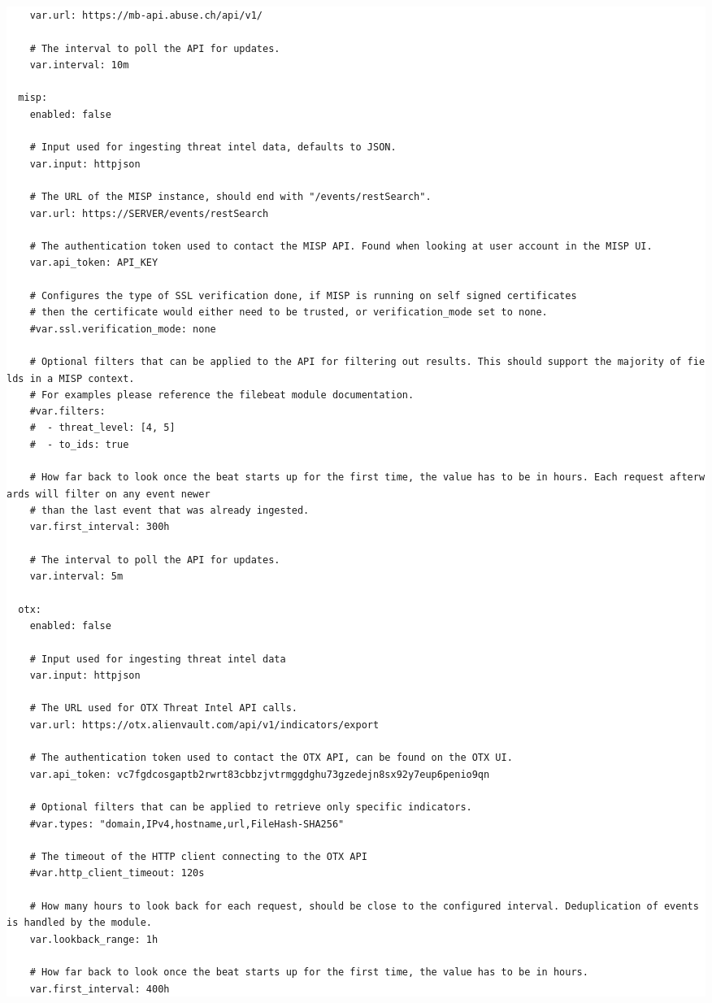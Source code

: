```
    var.url: https://mb-api.abuse.ch/api/v1/

    # The interval to poll the API for updates.
    var.interval: 10m

  misp:
    enabled: false

    # Input used for ingesting threat intel data, defaults to JSON.
    var.input: httpjson

    # The URL of the MISP instance, should end with "/events/restSearch".
    var.url: https://SERVER/events/restSearch

    # The authentication token used to contact the MISP API. Found when looking at user account in the MISP UI.
    var.api_token: API_KEY

    # Configures the type of SSL verification done, if MISP is running on self signed certificates
    # then the certificate would either need to be trusted, or verification_mode set to none.
    #var.ssl.verification_mode: none

    # Optional filters that can be applied to the API for filtering out results. This should support the majority of fields in a MISP context.
    # For examples please reference the filebeat module documentation.
    #var.filters:
    #  - threat_level: [4, 5]
    #  - to_ids: true

    # How far back to look once the beat starts up for the first time, the value has to be in hours. Each request afterwards will filter on any event newer
    # than the last event that was already ingested.
    var.first_interval: 300h

    # The interval to poll the API for updates.
    var.interval: 5m

  otx:
    enabled: false

    # Input used for ingesting threat intel data
    var.input: httpjson

    # The URL used for OTX Threat Intel API calls.
    var.url: https://otx.alienvault.com/api/v1/indicators/export

    # The authentication token used to contact the OTX API, can be found on the OTX UI.
    var.api_token: vc7fgdcosgaptb2rwrt83cbbzjvtrmggdghu73gzedejn8sx92y7eup6penio9qn

    # Optional filters that can be applied to retrieve only specific indicators.
    #var.types: "domain,IPv4,hostname,url,FileHash-SHA256"

    # The timeout of the HTTP client connecting to the OTX API
    #var.http_client_timeout: 120s

    # How many hours to look back for each request, should be close to the configured interval. Deduplication of events is handled by the module.
    var.lookback_range: 1h

    # How far back to look once the beat starts up for the first time, the value has to be in hours.
    var.first_interval: 400h

```